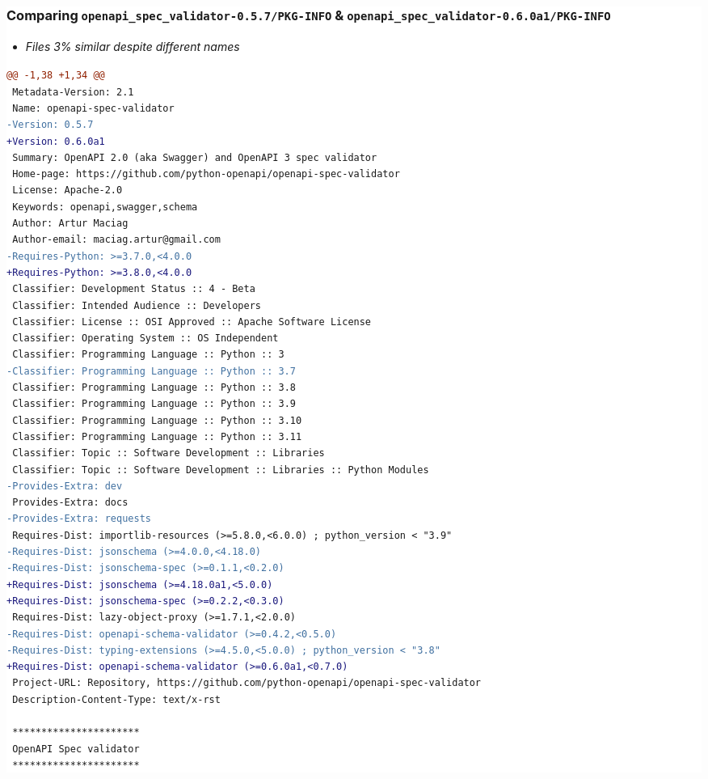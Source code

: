 ### Comparing `openapi_spec_validator-0.5.7/PKG-INFO` & `openapi_spec_validator-0.6.0a1/PKG-INFO`

 * *Files 3% similar despite different names*

```diff
@@ -1,38 +1,34 @@
 Metadata-Version: 2.1
 Name: openapi-spec-validator
-Version: 0.5.7
+Version: 0.6.0a1
 Summary: OpenAPI 2.0 (aka Swagger) and OpenAPI 3 spec validator
 Home-page: https://github.com/python-openapi/openapi-spec-validator
 License: Apache-2.0
 Keywords: openapi,swagger,schema
 Author: Artur Maciag
 Author-email: maciag.artur@gmail.com
-Requires-Python: >=3.7.0,<4.0.0
+Requires-Python: >=3.8.0,<4.0.0
 Classifier: Development Status :: 4 - Beta
 Classifier: Intended Audience :: Developers
 Classifier: License :: OSI Approved :: Apache Software License
 Classifier: Operating System :: OS Independent
 Classifier: Programming Language :: Python :: 3
-Classifier: Programming Language :: Python :: 3.7
 Classifier: Programming Language :: Python :: 3.8
 Classifier: Programming Language :: Python :: 3.9
 Classifier: Programming Language :: Python :: 3.10
 Classifier: Programming Language :: Python :: 3.11
 Classifier: Topic :: Software Development :: Libraries
 Classifier: Topic :: Software Development :: Libraries :: Python Modules
-Provides-Extra: dev
 Provides-Extra: docs
-Provides-Extra: requests
 Requires-Dist: importlib-resources (>=5.8.0,<6.0.0) ; python_version < "3.9"
-Requires-Dist: jsonschema (>=4.0.0,<4.18.0)
-Requires-Dist: jsonschema-spec (>=0.1.1,<0.2.0)
+Requires-Dist: jsonschema (>=4.18.0a1,<5.0.0)
+Requires-Dist: jsonschema-spec (>=0.2.2,<0.3.0)
 Requires-Dist: lazy-object-proxy (>=1.7.1,<2.0.0)
-Requires-Dist: openapi-schema-validator (>=0.4.2,<0.5.0)
-Requires-Dist: typing-extensions (>=4.5.0,<5.0.0) ; python_version < "3.8"
+Requires-Dist: openapi-schema-validator (>=0.6.0a1,<0.7.0)
 Project-URL: Repository, https://github.com/python-openapi/openapi-spec-validator
 Description-Content-Type: text/x-rst
 
 **********************
 OpenAPI Spec validator
 **********************
```

